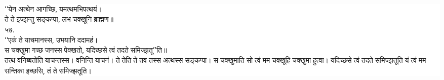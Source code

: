 ‘‘येन अत्थेन आगच्छि, यमत्थमभिपत्थयं।  
ते ते इज्झन्तु सङ्कप्पा, लभ चक्खूनि ब्राह्मण॥  
५७.  
‘‘एकं ते याचमानस्स, उभयानि ददामहं।  
स चक्खुमा गच्छ जनस्स पेक्खतो, यदिच्छसे त्वं तदते समिज्झतू’’ति॥  
तत्थ वनिब्बतोति याचन्तस्स। वनिन्ति याचनं। ते तेति ते तव तस्स अत्थस्स सङ्कप्पा। स चक्खुमाति सो त्वं मम चक्खूहि चक्खुमा हुत्वा। यदिच्छसे त्वं तदते समिज्झतूति यं त्वं मम सन्तिका इच्छसि, तं ते समिज्झतूति।  
